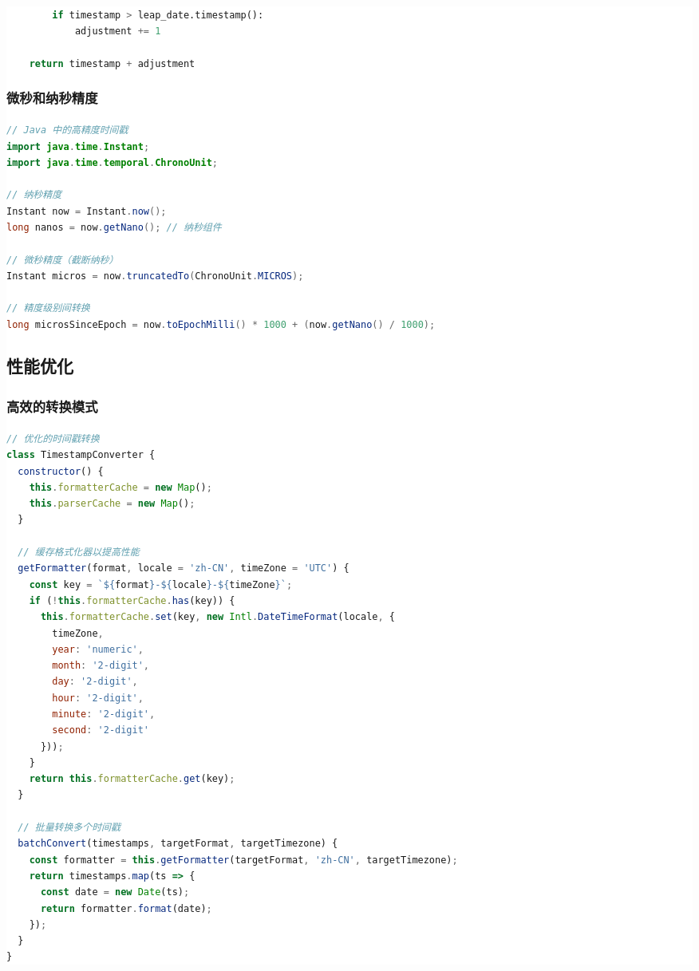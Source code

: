 ```python
        if timestamp > leap_date.timestamp():
            adjustment += 1
    
    return timestamp + adjustment
```

### 微秒和纳秒精度

```java
// Java 中的高精度时间戳
import java.time.Instant;
import java.time.temporal.ChronoUnit;

// 纳秒精度
Instant now = Instant.now();
long nanos = now.getNano(); // 纳秒组件

// 微秒精度（截断纳秒）
Instant micros = now.truncatedTo(ChronoUnit.MICROS);

// 精度级别间转换
long microsSinceEpoch = now.toEpochMilli() * 1000 + (now.getNano() / 1000);
```

## 性能优化

### 高效的转换模式

```javascript
// 优化的时间戳转换
class TimestampConverter {
  constructor() {
    this.formatterCache = new Map();
    this.parserCache = new Map();
  }
  
  // 缓存格式化器以提高性能
  getFormatter(format, locale = 'zh-CN', timeZone = 'UTC') {
    const key = `${format}-${locale}-${timeZone}`;
    if (!this.formatterCache.has(key)) {
      this.formatterCache.set(key, new Intl.DateTimeFormat(locale, {
        timeZone,
        year: 'numeric',
        month: '2-digit',
        day: '2-digit',
        hour: '2-digit',
        minute: '2-digit',
        second: '2-digit'
      }));
    }
    return this.formatterCache.get(key);
  }
  
  // 批量转换多个时间戳
  batchConvert(timestamps, targetFormat, targetTimezone) {
    const formatter = this.getFormatter(targetFormat, 'zh-CN', targetTimezone);
    return timestamps.map(ts => {
      const date = new Date(ts);
      return formatter.format(date);
    });
  }
}
```
